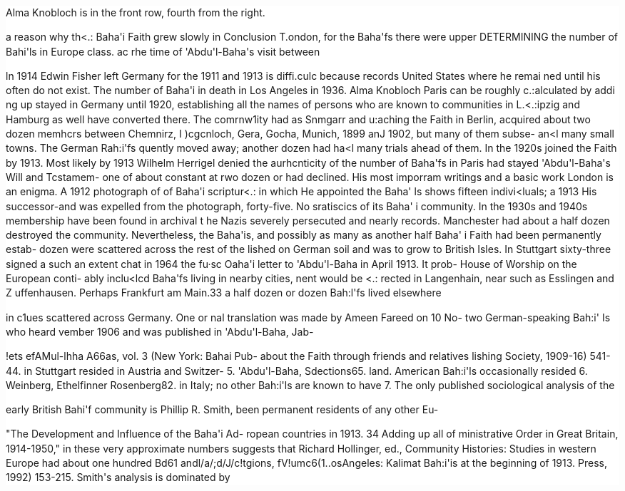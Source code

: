 Alma Knobloch is in the front row, fourth from the right.

a reason why th<.: Baha'i Faith grew slowly in                                        Conclusion
T.ondon, for the Baha'fs there were upper          DETERMINING the number of Bahi'ls in Europe
class.                                             ac rhe time of 'Abdu'l-Baha's visit between

ln 1914 Edwin Fisher left Germany for the      1911 and 1913 is diffi.culc because records
United States where he remai ned until his         often do not exist. The number of Baha'i in
death in Los Angeles in 1936. Alma Knobloch        Paris can be roughly c.:alculated by addi ng up
stayed in Germany until 1920, establishing         all the names of persons who are known to
communities in L.<.:ipzig and Hamburg as well      have converted there. The comrnw1ity had
as Snmgarr and u:aching the Faith in Berlin,       acquired about two dozen memhcrs between
Chemnirz, I )cgcnloch, Gera, Gocha, Munich,        1899 anJ 1902, but many of them subse-
an<l many small towns. The German Rah:i'fs         quently moved away; another dozen had
ha<l many trials ahead of them. In the 1920s       joined the Faith by 1913. Most likely by 1913
Wilhelm Herrigel denied the aurhcnticity of        the number of Baha'fs in Paris had stayed
'Abdu'l-Baha's Will and Tcstamem- one of           about constant at rwo dozen or had declined.
His most imporram writings and a basic work        London is an enigma. A 1912 photograph of
of Baha'i scriptur<.: in which He appointed        the Baha' ls shows fifteen indivi<luals; a 1913
His successor-and was expelled from the            photograph, forty-five. No sratiscics of its
Baha' i community. In the 1930s and 1940s          membership have been found in archival
t he Nazis severely persecuted and nearly          records. Manchester had about a half dozen
destroyed the community. Nevertheless, the         Baha'is, and possibly as many as another half
Baha' i Faith had been permanently estab-          dozen were scattered across the rest of the
lished on German soil and was to grow to           British Isles. In Stuttgart sixty-three signed a
such an extent chat in 1964 the fu·sc Oaha'i       letter to 'Abdu'l-Baha in April 1913. It prob-
House of Worship on the European conti-            ably inclu<lcd Baha'fs living in nearby cities,
nent would be <.: rected in Langenhain, near       such as Esslingen and Z uffenhausen. Perhaps
Frankfurt am Main.33                               a half dozen or dozen Bah:l'fs lived elsewhere

in c1ues scattered across Germany. One or                  nal translation was made by Ameen Fareed on 10 No-
two German-speaking Bah:i' Is who heard                    vember 1906 and was published in 'Abdu'l-Baha, Jab-

!ets efAMul-lhha A66as, vol. 3 (New York: Bahai Pub-
about the Faith through friends and relatives              lishing Society, 1909-16) 541-44.
in Stuttgart resided in Austria and Switzer-                    5. 'Abdu'l-Baha, Sdections65.
land. American Bah:i'ls occasionally resided                   6. Weinberg, Ethelfinner Rosenberg82.
in Italy; no other Bah:i'ls are known to have                   7. The only published sociological analysis of the

early British Bahi'f community is Phillip R. Smith,
been permanent residents of any other Eu-

"The Development and Influence of the Baha'i Ad-
ropean countries in 1913. 34 Adding up all of              ministrative Order in Great Britain, 1914-1950," in
these very approximate numbers suggests that               Richard Hollinger, ed., Community Histories: Studies in
western Europe had about one hundred                       Bd61 andl/a/;d/J/c!tgions, fV!umc6(1..osAngeles: Kalimat
Bah:i'is at the beginning of 1913.                         Press, 1992) 153-215. Smith's analysis is dominated by
